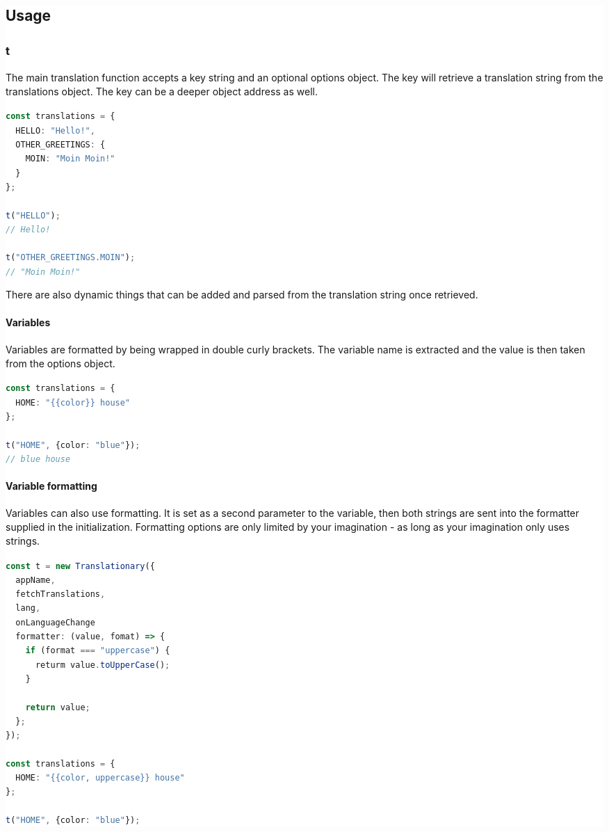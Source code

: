## Usage

### t

The main translation function accepts a key string and an optional options object. The key will retrieve a translation string from the translations object. The key can be a deeper object address as well.

```ts
const translations = {
  HELLO: "Hello!",
  OTHER_GREETINGS: {
    MOIN: "Moin Moin!"
  }
};

t("HELLO");
// Hello!

t("OTHER_GREETINGS.MOIN");
// "Moin Moin!"
```

There are also dynamic things that can be added and parsed from the translation string once retrieved.

#### Variables

Variables are formatted by being wrapped in double curly brackets. The variable name is extracted and the value is then taken from the options object.

```ts
const translations = {
  HOME: "{{color}} house"
};

t("HOME", {color: "blue"});
// blue house
```


#### Variable formatting

Variables can also use formatting. It is set as a second parameter to the variable, then both strings are sent into the formatter supplied in the initialization. Formatting options are only limited by your imagination - as long as your imagination only uses strings.

```ts
const t = new Translationary({
  appName,
  fetchTranslations,
  lang,
  onLanguageChange
  formatter: (value, fomat) => {
    if (format === "uppercase") {
      returm value.toUpperCase();
    }

    return value;
  };
});

const translations = {
  HOME: "{{color, uppercase}} house"
};

t("HOME", {color: "blue"});
```